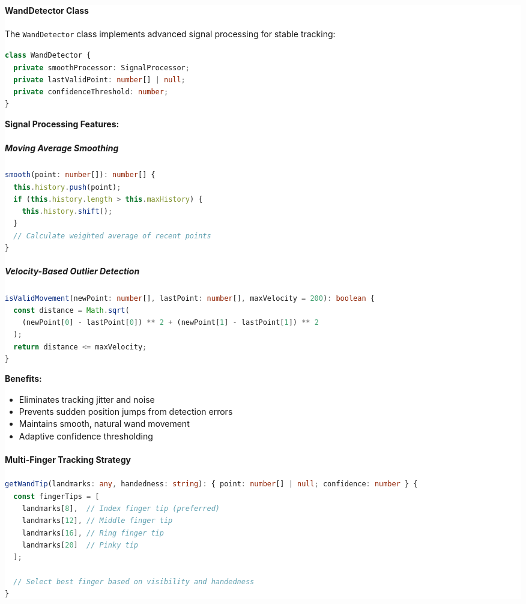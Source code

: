 #### WandDetector Class
The `WandDetector` class implements advanced signal processing for stable tracking:

```typescript
class WandDetector {
  private smoothProcessor: SignalProcessor;
  private lastValidPoint: number[] | null;
  private confidenceThreshold: number;
}
```

**Signal Processing Features:**

##### Moving Average Smoothing
```typescript
smooth(point: number[]): number[] {
  this.history.push(point);
  if (this.history.length > this.maxHistory) {
    this.history.shift();
  }
  // Calculate weighted average of recent points
}
```

##### Velocity-Based Outlier Detection
```typescript
isValidMovement(newPoint: number[], lastPoint: number[], maxVelocity = 200): boolean {
  const distance = Math.sqrt(
    (newPoint[0] - lastPoint[0]) ** 2 + (newPoint[1] - lastPoint[1]) ** 2
  );
  return distance <= maxVelocity;
}
```

**Benefits:**
- Eliminates tracking jitter and noise
- Prevents sudden position jumps from detection errors
- Maintains smooth, natural wand movement
- Adaptive confidence thresholding

#### Multi-Finger Tracking Strategy
```typescript
getWandTip(landmarks: any, handedness: string): { point: number[] | null; confidence: number } {
  const fingerTips = [
    landmarks[8],  // Index finger tip (preferred)
    landmarks[12], // Middle finger tip
    landmarks[16], // Ring finger tip
    landmarks[20]  // Pinky tip
  ];
  
  // Select best finger based on visibility and handedness
}
```
